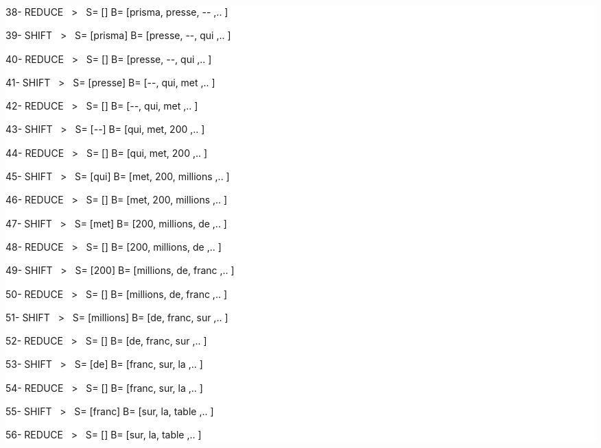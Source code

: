 
38- REDUCE&nbsp;&nbsp;&nbsp;>&nbsp;&nbsp;&nbsp;S= []   B= [prisma, presse, -- ,.. ]



39- SHIFT&nbsp;&nbsp;&nbsp;>&nbsp;&nbsp;&nbsp;S= [prisma]   B= [presse, --, qui ,.. ]



40- REDUCE&nbsp;&nbsp;&nbsp;>&nbsp;&nbsp;&nbsp;S= []   B= [presse, --, qui ,.. ]



41- SHIFT&nbsp;&nbsp;&nbsp;>&nbsp;&nbsp;&nbsp;S= [presse]   B= [--, qui, met ,.. ]



42- REDUCE&nbsp;&nbsp;&nbsp;>&nbsp;&nbsp;&nbsp;S= []   B= [--, qui, met ,.. ]



43- SHIFT&nbsp;&nbsp;&nbsp;>&nbsp;&nbsp;&nbsp;S= [--]   B= [qui, met, 200 ,.. ]



44- REDUCE&nbsp;&nbsp;&nbsp;>&nbsp;&nbsp;&nbsp;S= []   B= [qui, met, 200 ,.. ]



45- SHIFT&nbsp;&nbsp;&nbsp;>&nbsp;&nbsp;&nbsp;S= [qui]   B= [met, 200, millions ,.. ]



46- REDUCE&nbsp;&nbsp;&nbsp;>&nbsp;&nbsp;&nbsp;S= []   B= [met, 200, millions ,.. ]



47- SHIFT&nbsp;&nbsp;&nbsp;>&nbsp;&nbsp;&nbsp;S= [met]   B= [200, millions, de ,.. ]



48- REDUCE&nbsp;&nbsp;&nbsp;>&nbsp;&nbsp;&nbsp;S= []   B= [200, millions, de ,.. ]



49- SHIFT&nbsp;&nbsp;&nbsp;>&nbsp;&nbsp;&nbsp;S= [200]   B= [millions, de, franc ,.. ]



50- REDUCE&nbsp;&nbsp;&nbsp;>&nbsp;&nbsp;&nbsp;S= []   B= [millions, de, franc ,.. ]



51- SHIFT&nbsp;&nbsp;&nbsp;>&nbsp;&nbsp;&nbsp;S= [millions]   B= [de, franc, sur ,.. ]



52- REDUCE&nbsp;&nbsp;&nbsp;>&nbsp;&nbsp;&nbsp;S= []   B= [de, franc, sur ,.. ]



53- SHIFT&nbsp;&nbsp;&nbsp;>&nbsp;&nbsp;&nbsp;S= [de]   B= [franc, sur, la ,.. ]



54- REDUCE&nbsp;&nbsp;&nbsp;>&nbsp;&nbsp;&nbsp;S= []   B= [franc, sur, la ,.. ]



55- SHIFT&nbsp;&nbsp;&nbsp;>&nbsp;&nbsp;&nbsp;S= [franc]   B= [sur, la, table ,.. ]



56- REDUCE&nbsp;&nbsp;&nbsp;>&nbsp;&nbsp;&nbsp;S= []   B= [sur, la, table ,.. ]


